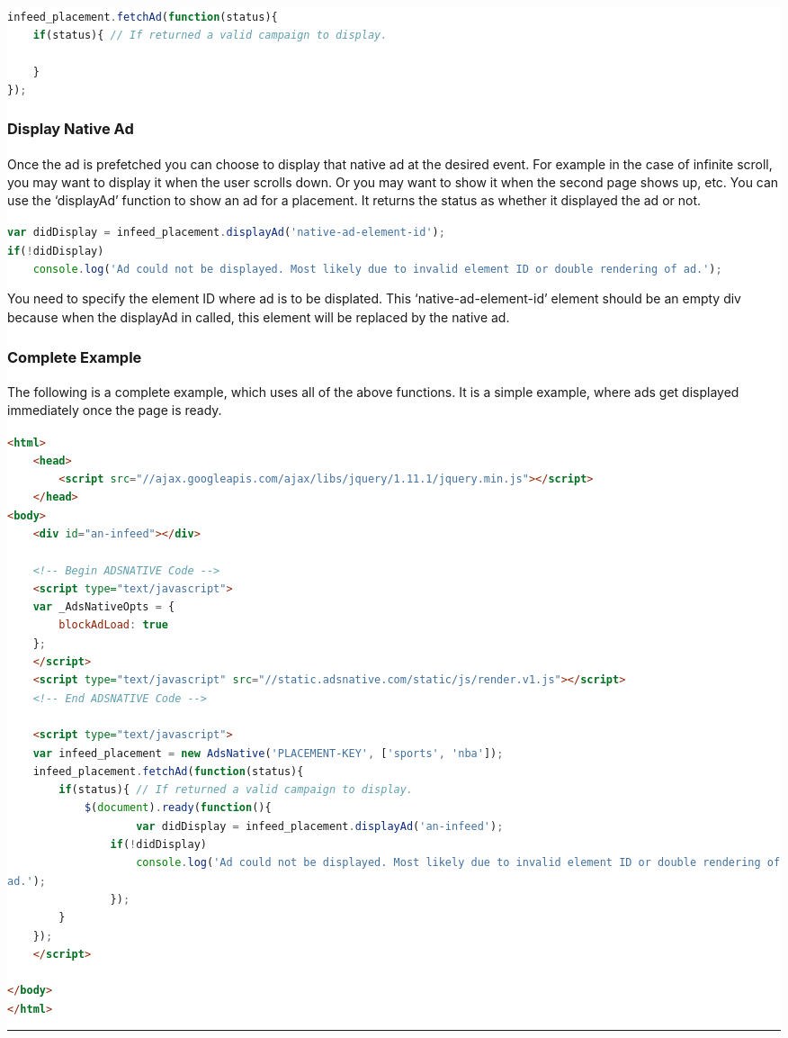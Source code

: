 ```JavaScript
infeed_placement.fetchAd(function(status){
	if(status){ // If returned a valid campaign to display.

	}
});
```

### Display Native Ad

Once the ad is prefetched you can choose to display that native ad at the desired event. For example in the case of infinite scroll, you may want to display it when the user scrolls down. Or you may want to show it when the second page shows up, etc. You can use the ‘displayAd’ function to show an ad for a placement. It returns the status as whether it displayed the ad or not.

```JavaScript
var didDisplay = infeed_placement.displayAd('native-ad-element-id');
if(!didDisplay)
	console.log('Ad could not be displayed. Most likely due to invalid element ID or double rendering of ad.');
```

You need to specify the element ID where ad is to be displated. This ‘native-ad-element-id’ element should be an empty div because when the displayAd in called, this element will be replaced by the native ad.

### Complete Example

The following is a complete example, which uses all of the above functions. It is a simple example, where ads get displayed immediately once the page is ready.

```HTML
<html>
	<head>
		<script src="//ajax.googleapis.com/ajax/libs/jquery/1.11.1/jquery.min.js"></script>
	</head>
<body>
	<div id="an-infeed"></div>

	<!-- Begin ADSNATIVE Code -->
	<script type="text/javascript">
	var _AdsNativeOpts = {
	    blockAdLoad: true
	};
	</script>
	<script type="text/javascript" src="//static.adsnative.com/static/js/render.v1.js"></script>
	<!-- End ADSNATIVE Code -->

	<script type="text/javascript">
	var infeed_placement = new AdsNative('PLACEMENT-KEY', ['sports', 'nba']);
	infeed_placement.fetchAd(function(status){
		if(status){ // If returned a valid campaign to display.
			$(document).ready(function(){
		        	var didDisplay = infeed_placement.displayAd('an-infeed');
				if(!didDisplay)
					console.log('Ad could not be displayed. Most likely due to invalid element ID or double rendering of ad.');
		        });
		}
	});
	</script>

</body>
</html>
```
<hr class="divider">